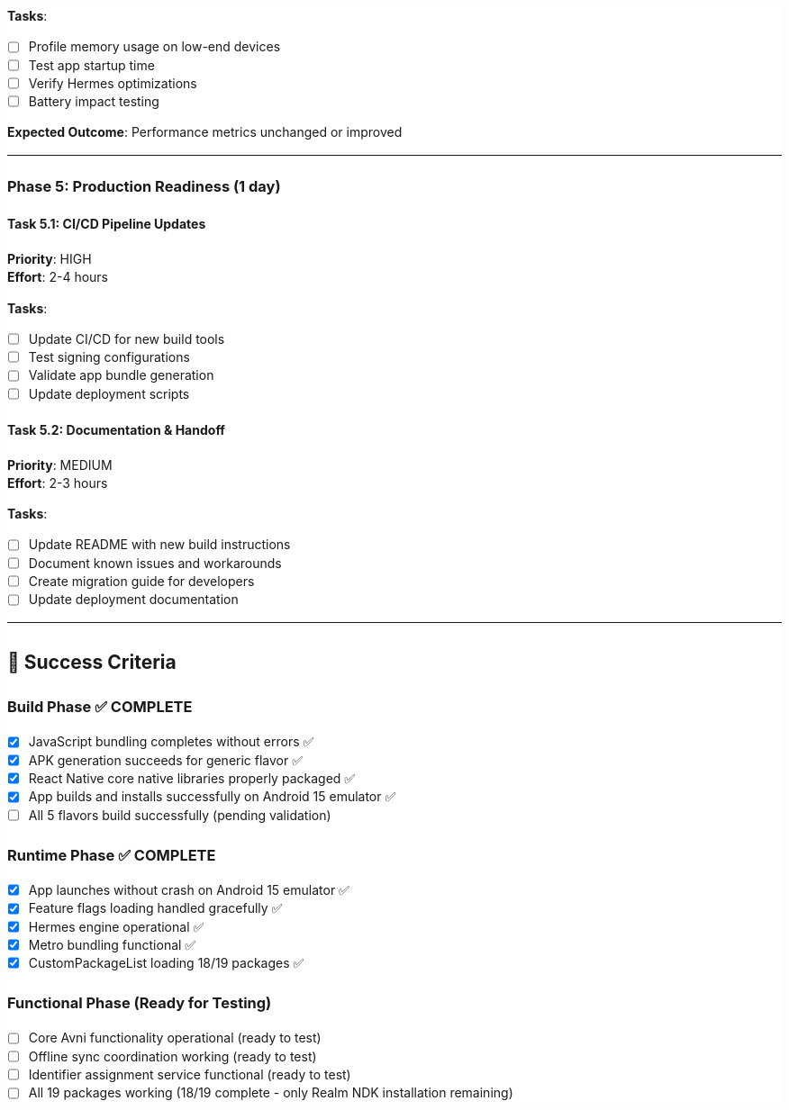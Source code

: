 **Tasks**:
- [ ] Profile memory usage on low-end devices
- [ ] Test app startup time
- [ ] Verify Hermes optimizations
- [ ] Battery impact testing

**Expected Outcome**: Performance metrics unchanged or improved

---

### Phase 5: Production Readiness (1 day)

#### Task 5.1: CI/CD Pipeline Updates
**Priority**: HIGH  
**Effort**: 2-4 hours

**Tasks**:
- [ ] Update CI/CD for new build tools
- [ ] Test signing configurations
- [ ] Validate app bundle generation
- [ ] Update deployment scripts

#### Task 5.2: Documentation & Handoff
**Priority**: MEDIUM  
**Effort**: 2-3 hours

**Tasks**:
- [ ] Update README with new build instructions
- [ ] Document known issues and workarounds
- [ ] Create migration guide for developers
- [ ] Update deployment documentation

---

## 🎯 Success Criteria

### Build Phase ✅ COMPLETE
- [x] JavaScript bundling completes without errors ✅
- [x] APK generation succeeds for generic flavor ✅
- [x] React Native core native libraries properly packaged ✅
- [x] App builds and installs successfully on Android 15 emulator ✅
- [ ] All 5 flavors build successfully (pending validation)

### Runtime Phase ✅ COMPLETE
- [x] App launches without crash on Android 15 emulator ✅
- [x] Feature flags loading handled gracefully ✅  
- [x] Hermes engine operational ✅
- [x] Metro bundling functional ✅
- [x] CustomPackageList loading 18/19 packages ✅

### Functional Phase (Ready for Testing)
- [ ] Core Avni functionality operational (ready to test)
- [ ] Offline sync coordination working (ready to test)
- [ ] Identifier assignment service functional (ready to test)
- [ ] All 19 packages working (18/19 complete - only Realm NDK installation remaining)
